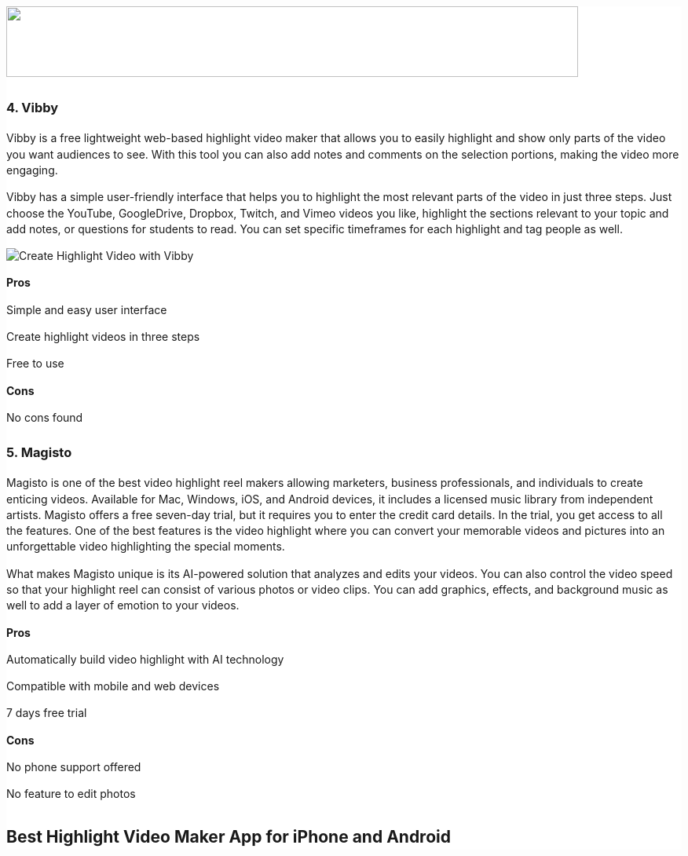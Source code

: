 <a href="https://united.elfm.net/c/5597632/517826/4704" target="_top" id="517826"><img src="//a.impactradius-go.com/display-ad/4704-517826" border="0" alt="" width="728" height="90"/></a><img height="0" width="0" src="https://united.elfm.net/i/5597632/517826/4704" style="position:absolute;visibility:hidden;" border="0" />

### 4\. Vibby

Vibby is a free lightweight web-based highlight video maker that allows you to easily highlight and show only parts of the video you want audiences to see. With this tool you can also add notes and comments on the selection portions, making the video more engaging.

Vibby has a simple user-friendly interface that helps you to highlight the most relevant parts of the video in just three steps. Just choose the YouTube, GoogleDrive, Dropbox, Twitch, and Vimeo videos you like, highlight the sections relevant to your topic and add notes, or questions for students to read. You can set specific timeframes for each highlight and tag people as well.

![Create Highlight Video with Vibby](https://images.wondershare.com/filmora/article-images/create-vib-interface.jpg)

**Pros**

Simple and easy user interface

Create highlight videos in three steps

Free to use

**Cons**

No cons found

### 5\. Magisto

Magisto is one of the best video highlight reel makers allowing marketers, business professionals, and individuals to create enticing videos. Available for Mac, Windows, iOS, and Android devices, it includes a licensed music library from independent artists. Magisto offers a free seven-day trial, but it requires you to enter the credit card details. In the trial, you get access to all the features. One of the best features is the video highlight where you can convert your memorable videos and pictures into an unforgettable video highlighting the special moments.

What makes Magisto unique is its AI-powered solution that analyzes and edits your videos. You can also control the video speed so that your highlight reel can consist of various photos or video clips. You can add graphics, effects, and background music as well to add a layer of emotion to your videos.

**Pros**

Automatically build video highlight with AI technology

Compatible with mobile and web devices

7 days free trial

**Cons**

No phone support offered

No feature to edit photos

## Best Highlight Video Maker App for iPhone and Android
